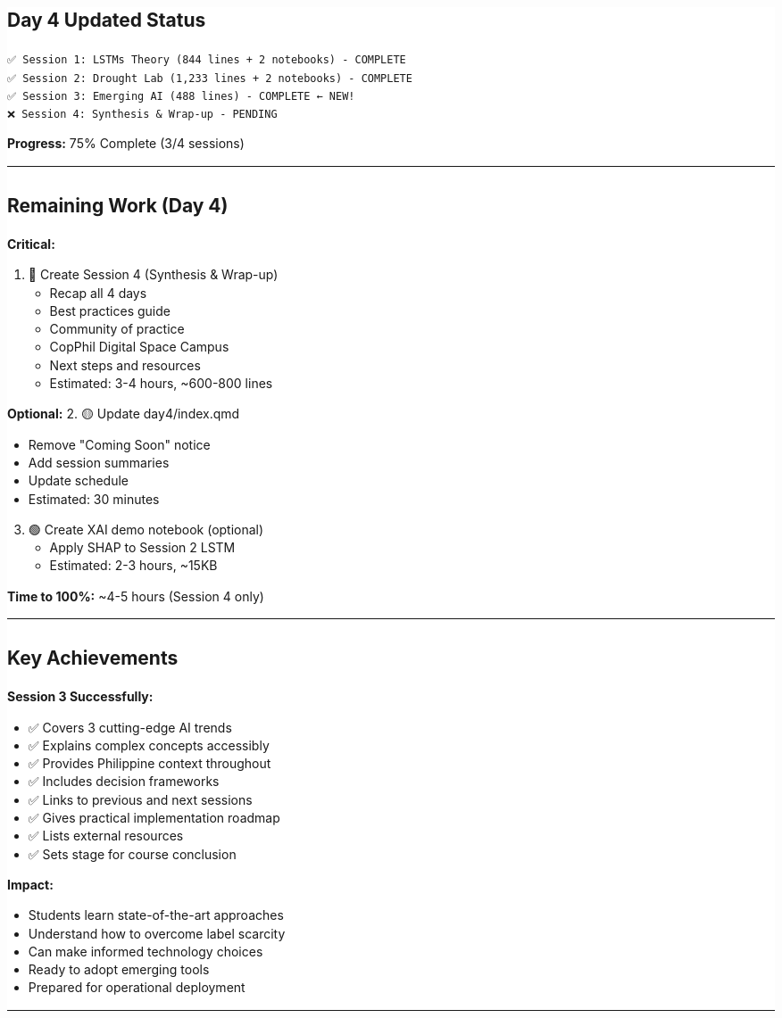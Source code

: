 
## Day 4 Updated Status

```
✅ Session 1: LSTMs Theory (844 lines + 2 notebooks) - COMPLETE
✅ Session 2: Drought Lab (1,233 lines + 2 notebooks) - COMPLETE
✅ Session 3: Emerging AI (488 lines) - COMPLETE ← NEW!
❌ Session 4: Synthesis & Wrap-up - PENDING
```

**Progress:** 75% Complete (3/4 sessions)

---

## Remaining Work (Day 4)

**Critical:**
1. 🔴 Create Session 4 (Synthesis & Wrap-up)
   - Recap all 4 days
   - Best practices guide
   - Community of practice
   - CopPhil Digital Space Campus
   - Next steps and resources
   - Estimated: 3-4 hours, ~600-800 lines

**Optional:**
2. 🟡 Update day4/index.qmd
   - Remove "Coming Soon" notice
   - Add session summaries
   - Update schedule
   - Estimated: 30 minutes

3. 🟢 Create XAI demo notebook (optional)
   - Apply SHAP to Session 2 LSTM
   - Estimated: 2-3 hours, ~15KB

**Time to 100%:** ~4-5 hours (Session 4 only)

---

## Key Achievements

**Session 3 Successfully:**
- ✅ Covers 3 cutting-edge AI trends
- ✅ Explains complex concepts accessibly
- ✅ Provides Philippine context throughout
- ✅ Includes decision frameworks
- ✅ Links to previous and next sessions
- ✅ Gives practical implementation roadmap
- ✅ Lists external resources
- ✅ Sets stage for course conclusion

**Impact:**
- Students learn state-of-the-art approaches
- Understand how to overcome label scarcity
- Can make informed technology choices
- Ready to adopt emerging tools
- Prepared for operational deployment

---